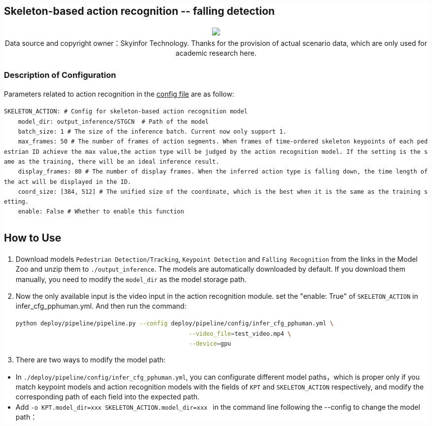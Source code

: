 ## Skeleton-based action recognition -- falling detection

<div align="center">  <img src="https://user-images.githubusercontent.com/22989727/205582385-08a1b6ae-9b1b-465a-ac25-d6427571eb56.gif" width='600'/><br> <center>Data source and copyright owner：Skyinfor
Technology. Thanks for the provision of actual scenario data, which are only
used for academic research here. </center>

</div>

### Description of Configuration

Parameters related to action recognition in the [config file](../../config/infer_cfg_pphuman.yml) are as follow:

```
SKELETON_ACTION: # Config for skeleton-based action recognition model
    model_dir: output_inference/STGCN  # Path of the model
    batch_size: 1 # The size of the inference batch. Current now only support 1.
    max_frames: 50 # The number of frames of action segments. When frames of time-ordered skeleton keypoints of each pedestrian ID achieve the max value,the action type will be judged by the action recognition model. If the setting is the same as the training, there will be an ideal inference result.
    display_frames: 80 # The number of display frames. When the inferred action type is falling down, the time length of the act will be displayed in the ID.
    coord_size: [384, 512] # The unified size of the coordinate, which is the best when it is the same as the training setting.
    enable: False # Whether to enable this function
```


## How to Use

1. Download models `Pedestrian Detection/Tracking`, `Keypoint Detection` and `Falling Recognition` from the links in the Model Zoo and unzip them to ```./output_inference```. The models are automatically downloaded by default. If you download them manually, you need to modify the `model_dir` as the model storage path.

2. Now the only available input is the video input in the action recognition module. set the "enable: True" of `SKELETON_ACTION` in infer_cfg_pphuman.yml. And then run the command:

    ```bash
    python deploy/pipeline/pipeline.py --config deploy/pipeline/config/infer_cfg_pphuman.yml \
                                                     --video_file=test_video.mp4 \
                                                     --device=gpu
    ```

3. There are two ways to modify the model path:

  - In ```./deploy/pipeline/config/infer_cfg_pphuman.yml```, you can configurate different model paths，which is proper only if you match keypoint models and action recognition models with the fields of `KPT` and `SKELETON_ACTION` respectively, and modify the corresponding path of each field into the expected path.
  - Add `-o KPT.model_dir=xxx SKELETON_ACTION.model_dir=xxx ` in the command line following the --config to change the model path：
